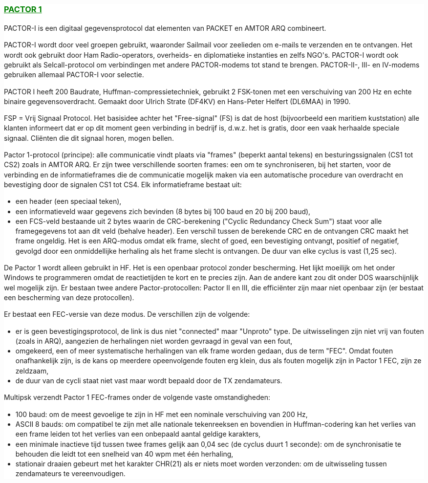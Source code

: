 ### <font color="green"><ins>PACTOR 1</ins></font>
PACTOR-I is een digitaal gegevensprotocol dat elementen van PACKET en AMTOR ARQ combineert.

PACTOR-I wordt door veel groepen gebruikt, waaronder Sailmail voor zeelieden om e-mails te verzenden en te ontvangen. Het wordt ook gebruikt door Ham Radio-operators, overheids- en diplomatieke instanties en zelfs NGO's. PACTOR-I wordt ook gebruikt als Selcall-protocol om verbindingen met andere PACTOR-modems tot stand te brengen.
PACTOR-II-, III- en IV-modems gebruiken allemaal PACTOR-I voor selectie.

PACTOR I heeft 200 Baudrate, Huffman-compressietechniek, gebruikt 2 FSK-tonen met een verschuiving van 200 Hz en echte binaire gegevensoverdracht. Gemaakt door Ulrich Strate (DF4KV) en Hans-Peter Helfert (DL6MAA) in 1990.

FSP = Vrij Signaal Protocol. Het basisidee achter het "Free-signal" (FS) is dat de host (bijvoorbeeld een maritiem kuststation) alle klanten informeert dat er op dit moment geen verbinding in bedrijf is, d.w.z. het is gratis, door een vaak herhaalde speciale signaal. Cliënten die dit signaal horen, mogen bellen.

Pactor 1-protocol (principe): alle communicatie vindt plaats via "frames" (beperkt aantal tekens) en besturingssignalen (CS1 tot CS2) zoals in AMTOR ARQ. Er zijn twee verschillende soorten frames: een om te synchroniseren, bij het starten, voor de verbinding en de informatieframes die de communicatie mogelijk maken via een automatische procedure van overdracht en bevestiging door de signalen CS1 tot CS4. Elk informatieframe bestaat uit:
* een header (een speciaal teken),
* een informatieveld waar gegevens zich bevinden (8 bytes bij 100 baud en 20 bij 200 baud),
* een FCS-veld bestaande uit 2 bytes waarin de CRC-berekening ("Cyclic Redundancy Check Sum") staat voor alle framegegevens tot aan dit veld (behalve header). Een verschil tussen de berekende CRC en de ontvangen CRC maakt het frame ongeldig.
Het is een ARQ-modus omdat elk frame, slecht of goed, een bevestiging ontvangt, positief of negatief, gevolgd door een onmiddellijke herhaling als het frame slecht is ontvangen. De duur van elke cyclus is vast (1,25 sec).

De Pactor 1 wordt alleen gebruikt in HF. Het is een openbaar protocol zonder bescherming. Het lijkt moeilijk om het onder Windows te programmeren omdat de reactietijden te kort en te precies zijn. Aan de andere kant zou dit onder DOS waarschijnlijk wel mogelijk zijn.
Er bestaan twee andere Pactor-protocollen: Pactor II en III, die efficiënter zijn maar niet openbaar zijn (er bestaat een bescherming van deze protocollen).

Er bestaat een FEC-versie van deze modus. De verschillen zijn de volgende:
* er is geen bevestigingsprotocol, de link is dus niet "connected" maar "Unproto" type. De uitwisselingen zijn niet vrij van fouten (zoals in ARQ), aangezien de herhalingen niet worden gevraagd in geval van een fout,
* omgekeerd, een of meer systematische herhalingen van elk frame worden gedaan, dus de term "FEC". Omdat fouten onafhankelijk zijn, is de kans op meerdere opeenvolgende fouten erg klein, dus als fouten mogelijk zijn in Pactor 1 FEC, zijn ze zeldzaam,
* de duur van de cycli staat niet vast maar wordt bepaald door de TX zendamateurs.

Multipsk verzendt Pactor 1 FEC-frames onder de volgende vaste omstandigheden:
* 100 baud: om de meest gevoelige te zijn in HF met een nominale verschuiving van 200 Hz,
* ASCII 8 bauds: om compatibel te zijn met alle nationale tekenreeksen en bovendien in Huffman-codering kan het verlies van een frame leiden tot het verlies van een onbepaald aantal geldige karakters,
* een minimale inactieve tijd tussen twee frames gelijk aan 0,04 sec (de cyclus duurt 1 seconde): om de synchronisatie te behouden die leidt tot een snelheid van 40 wpm met één herhaling,
* stationair draaien gebeurt met het karakter CHR(21) als er niets moet worden verzonden: om de uitwisseling tussen zendamateurs te vereenvoudigen.
